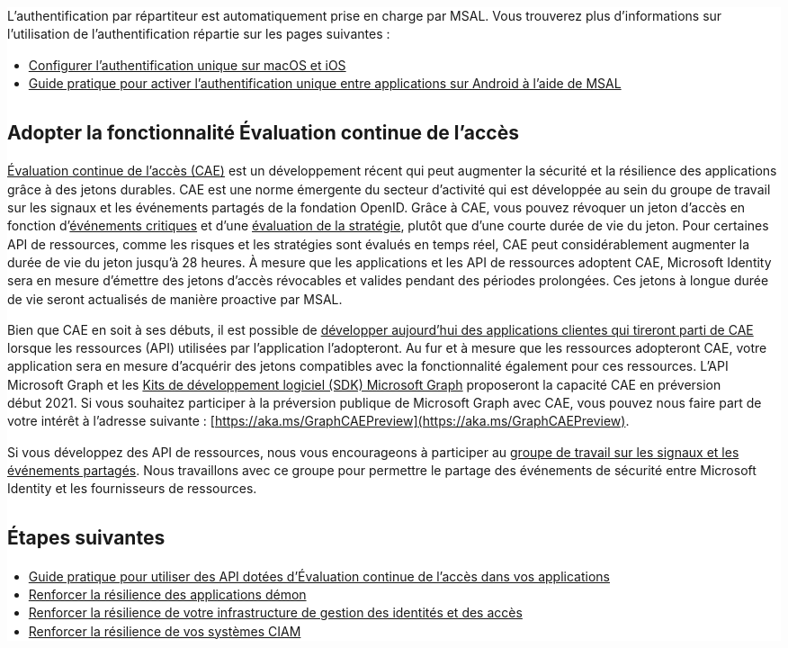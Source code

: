 L’authentification par répartiteur est automatiquement prise en charge par MSAL. Vous trouverez plus d’informations sur l’utilisation de l’authentification répartie sur les pages suivantes :

- [Configurer l’authentification unique sur macOS et iOS](../develop/single-sign-on-macos-ios.md#sso-through-authentication-broker-on-ios)
- [Guide pratique pour activer l’authentification unique entre applications sur Android à l’aide de MSAL](../develop/msal-android-single-sign-on.md)

## <a name="adopt-continuous-access-evaluation"></a>Adopter la fonctionnalité Évaluation continue de l’accès

[Évaluation continue de l’accès (CAE)](../conditional-access/concept-continuous-access-evaluation.md) est un développement récent qui peut augmenter la sécurité et la résilience des applications grâce à des jetons durables. CAE est une norme émergente du secteur d’activité qui est développée au sein du groupe de travail sur les signaux et les événements partagés de la fondation OpenID. Grâce à CAE, vous pouvez révoquer un jeton d’accès en fonction d’[événements critiques](../conditional-access/concept-continuous-access-evaluation.md#critical-event-evaluation) et d’une [évaluation de la stratégie](../conditional-access/concept-continuous-access-evaluation.md#conditional-access-policy-evaluation-preview), plutôt que d’une courte durée de vie du jeton. Pour certaines API de ressources, comme les risques et les stratégies sont évalués en temps réel, CAE peut considérablement augmenter la durée de vie du jeton jusqu’à 28 heures. À mesure que les applications et les API de ressources adoptent CAE, Microsoft Identity sera en mesure d’émettre des jetons d’accès révocables et valides pendant des périodes prolongées. Ces jetons à longue durée de vie seront actualisés de manière proactive par MSAL.

Bien que CAE en soit à ses débuts, il est possible de [développer aujourd’hui des applications clientes qui tireront parti de CAE](../develop/app-resilience-continuous-access-evaluation.md) lorsque les ressources (API) utilisées par l’application l’adopteront. Au fur et à mesure que les ressources adopteront CAE, votre application sera en mesure d’acquérir des jetons compatibles avec la fonctionnalité également pour ces ressources. L’API Microsoft Graph et les [Kits de développement logiciel (SDK) Microsoft Graph](/graph/sdks/sdks-overview) proposeront la capacité CAE en préversion début 2021. Si vous souhaitez participer à la préversion publique de Microsoft Graph avec CAE, vous pouvez nous faire part de votre intérêt à l’adresse suivante : [https://aka.ms/GraphCAEPreview](https://aka.ms/GraphCAEPreview).

Si vous développez des API de ressources, nous vous encourageons à participer au [groupe de travail sur les signaux et les événements partagés](https://openid.net/wg/sse/). Nous travaillons avec ce groupe pour permettre le partage des événements de sécurité entre Microsoft Identity et les fournisseurs de ressources.

## <a name="next-steps"></a>Étapes suivantes

- [Guide pratique pour utiliser des API dotées d’Évaluation continue de l’accès dans vos applications](../develop/app-resilience-continuous-access-evaluation.md)
- [Renforcer la résilience des applications démon](resilience-daemon-app.md)
- [Renforcer la résilience de votre infrastructure de gestion des identités et des accès](resilience-in-infrastructure.md)
- [Renforcer la résilience de vos systèmes CIAM](resilience-b2c.md)
